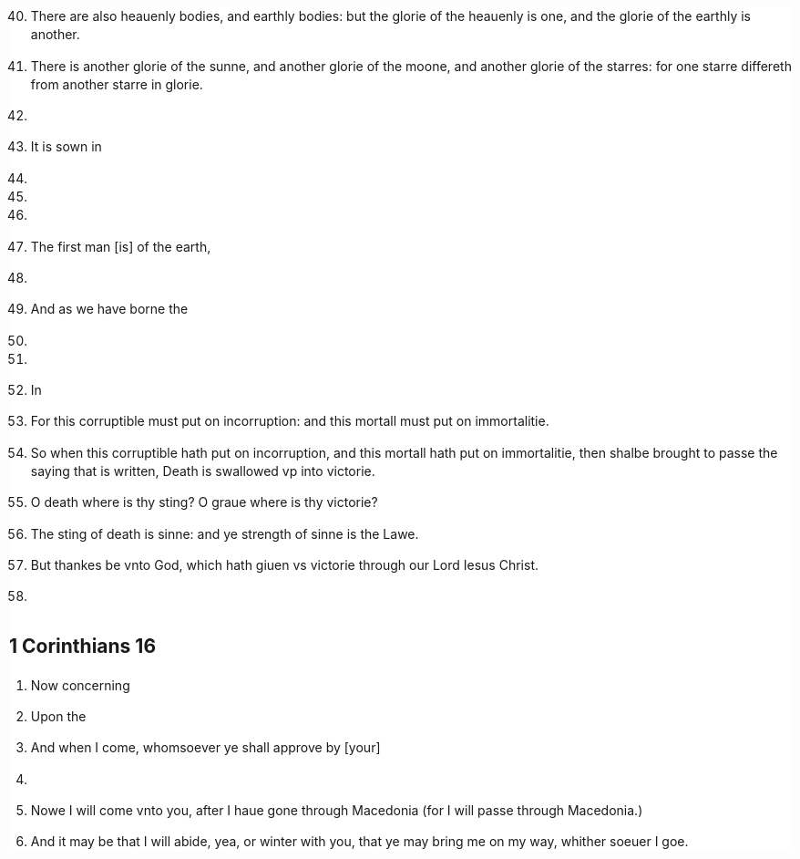 40. There are also heauenly bodies, and earthly bodies: but the glorie of the heauenly is one, and the glorie of the earthly is another.

41. There is another glorie of the sunne, and another glorie of the moone, and another glorie of the starres: for one starre differeth from another starre in glorie.

42. 
          

43. It is sown in 

44. 
          

45. 
          

46. 
          

47. The first man [is] of the earth, 

48. 
          

49. And as we have borne the 

50. 
          

51. 
          

52. In 

53. For this corruptible must put on incorruption: and this mortall must put on immortalitie.

54. So when this corruptible hath put on incorruption, and this mortall hath put on immortalitie, then shalbe brought to passe the saying that is written, Death is swallowed vp into victorie.

55. O death where is thy sting? O graue where is thy victorie?

56. The sting of death is sinne: and ye strength of sinne is the Lawe.

57. But thankes be vnto God, which hath giuen vs victorie through our Lord Iesus Christ.

58. 
          

## 1 Corinthians 16

1. Now concerning 

2. Upon the 

3. And when I come, whomsoever ye shall approve by [your] 

4. 
          

5. Nowe I will come vnto you, after I haue gone through Macedonia (for I will passe through Macedonia.)

6. And it may be that I will abide, yea, or winter with you, that ye may bring me on my way, whither soeuer I goe.
